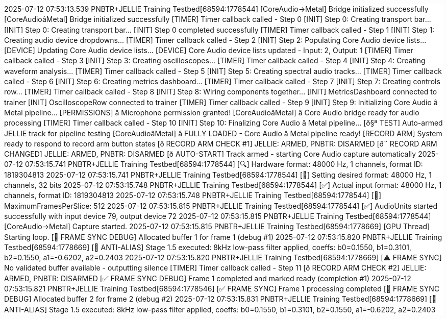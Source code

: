 2025-07-12 07:53:13.539 PNBTR+JELLIE Training Testbed[68594:1778544] [CoreAudio→Metal] Bridge initialized successfully
[CoreAudioâMetal] Bridge initialized successfully
[TIMER] Timer callback called - Step 0
[INIT] Step 0: Creating transport bar...
[INIT] Step 0: Creating transport bar...
[INIT] Step 0 completed successfully
[TIMER] Timer callback called - Step 1
[INIT] Step 1: Creating audio device dropdowns...
[TIMER] Timer callback called - Step 2
[INIT] Step 2: Populating Core Audio device lists...
[DEVICE] Updating Core Audio device lists...
[DEVICE] Core Audio device lists updated - Input: 2, Output: 1
[TIMER] Timer callback called - Step 3
[INIT] Step 3: Creating oscilloscopes...
[TIMER] Timer callback called - Step 4
[INIT] Step 4: Creating waveform analysis...
[TIMER] Timer callback called - Step 5
[INIT] Step 5: Creating spectral audio tracks...
[TIMER] Timer callback called - Step 6
[INIT] Step 6: Creating metrics dashboard...
[TIMER] Timer callback called - Step 7
[INIT] Step 7: Creating controls row...
[TIMER] Timer callback called - Step 8
[INIT] Step 8: Wiring components together...
[INIT] MetricsDashboard connected to trainer
[INIT] OscilloscopeRow connected to trainer
[TIMER] Timer callback called - Step 9
[INIT] Step 9: Initializing Core Audio â Metal pipeline...
[PERMISSIONS] â Microphone permission granted!
[CoreAudioâMetal] â Core Audio bridge ready for audio processing
[TIMER] Timer callback called - Step 10
[INIT] Step 10: Finalizing Core Audio â Metal pipeline...
[ð§ª TEST] Auto-armed JELLIE track for pipeline testing
[CoreAudioâMetal] â FULLY LOADED - Core Audio â Metal pipeline ready!
[RECORD ARM] System ready to respond to record arm button states
[ð RECORD ARM CHECK #1] JELLIE: ARMED, PNBTR: DISARMED
[ð¨ RECORD ARM CHANGED] JELLIE: ARMED, PNBTR: DISARMED
[ð AUTO-START] Track armed - starting Core Audio capture automatically
2025-07-12 07:53:15.741 PNBTR+JELLIE Training Testbed[68594:1778544] [🔍] Hardware format: 48000 Hz, 1 channels, format ID: 1819304813
2025-07-12 07:53:15.741 PNBTR+JELLIE Training Testbed[68594:1778544] [🎯] Setting desired format: 48000 Hz, 1 channels, 32 bits
2025-07-12 07:53:15.748 PNBTR+JELLIE Training Testbed[68594:1778544] [✅] Actual input format: 48000 Hz, 1 channels, format ID: 1819304813
2025-07-12 07:53:15.748 PNBTR+JELLIE Training Testbed[68594:1778544] [📏] MaximumFramesPerSlice: 512
2025-07-12 07:53:15.815 PNBTR+JELLIE Training Testbed[68594:1778544] [✅] AudioUnits started successfully with input device 79, output device 72
2025-07-12 07:53:15.815 PNBTR+JELLIE Training Testbed[68594:1778544] [CoreAudio→Metal] Capture started.
2025-07-12 07:53:15.815 PNBTR+JELLIE Training Testbed[68594:1778669] [GPU Thread] Starting loop.
[🔧 FRAME SYNC DEBUG] Allocated buffer 1 for frame 1 (debug #1)
2025-07-12 07:53:15.820 PNBTR+JELLIE Training Testbed[68594:1778669] [🎯 ANTI-ALIAS] Stage 1.5 executed: 8kHz low-pass filter applied, coeffs: b0=0.1550, b1=0.3101, b2=0.1550, a1=-0.6202, a2=0.2403
2025-07-12 07:53:15.820 PNBTR+JELLIE Training Testbed[68594:1778669] [⚠️ FRAME SYNC] No validated buffer available - outputting silence
[TIMER] Timer callback called - Step 11
[ð RECORD ARM CHECK #2] JELLIE: ARMED, PNBTR: DISARMED
[✅ FRAME SYNC DEBUG] Frame 1 completed and marked ready (completion #1)
2025-07-12 07:53:15.821 PNBTR+JELLIE Training Testbed[68594:1778546] [✅ FRAME SYNC] Frame 1 processing completed
[🔧 FRAME SYNC DEBUG] Allocated buffer 2 for frame 2 (debug #2)
2025-07-12 07:53:15.831 PNBTR+JELLIE Training Testbed[68594:1778669] [🎯 ANTI-ALIAS] Stage 1.5 executed: 8kHz low-pass filter applied, coeffs: b0=0.1550, b1=0.3101, b2=0.1550, a1=-0.6202, a2=0.2403